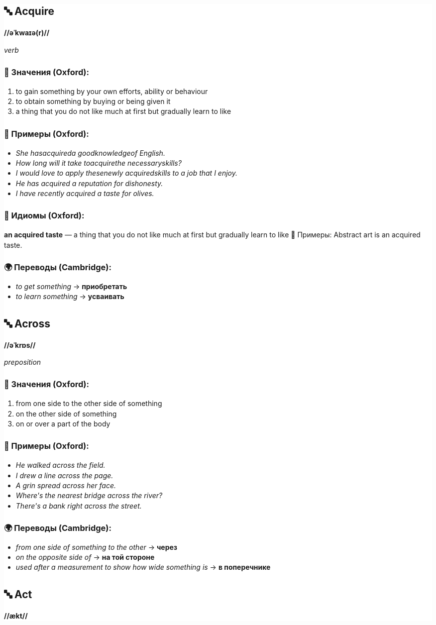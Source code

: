 ## 🔤 Acquire
**//əˈkwaɪə(r)//**

*verb*

### 📘 Значения (Oxford):
1. to gain something by your own efforts, ability or behaviour
2. to obtain something by buying or being given it
3. a thing that you do not like much at first but gradually learn to like

### 🧾 Примеры (Oxford):
- *She hasacquireda goodknowledgeof English.*
- *How long will it take toacquirethe necessaryskills?*
- *I would love to apply thesenewly acquiredskills to a job that I enjoy.*
- *He has acquired a reputation for dishonesty.*
- *I have recently acquired a taste for olives.*

### 🧩 Идиомы (Oxford):

**an acquired taste** — a thing that you do not like much at first but gradually learn to like
📝 Примеры: Abstract art is an acquired taste.

### 🌍 Переводы (Cambridge):
- *to get something* → **приобретать**
- *to learn something* → **усваивать**

## 🔤 Across
**//əˈkrɒs//**

*preposition*

### 📘 Значения (Oxford):
1. from one side to the other side of something
2. on the other side of something
3. on or over a part of the body

### 🧾 Примеры (Oxford):
- *He walked across the field.*
- *I drew a line across the page.*
- *A grin spread across her face.*
- *Where's the nearest bridge across the river?*
- *There's a bank right across the street.*

### 🌍 Переводы (Cambridge):
- *from one side of something to the other* → **через**
- *on the opposite side of* → **на той стороне**
- *used after a measurement to show how wide something is* → **в поперечнике**

## 🔤 Act
**//ækt//**
